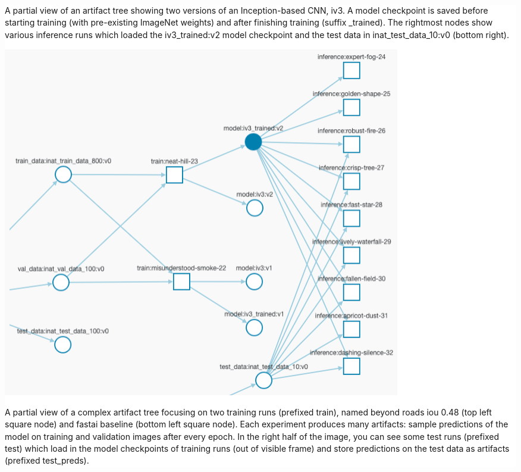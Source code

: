 A partial view of an artifact tree showing two versions of an Inception-based CNN, iv3. A model checkpoint is saved before starting training \(with pre-existing ImageNet weights\) and after finishing training \(suffix \_trained\). The rightmost nodes show various inference runs which loaded the iv3\_trained:v2 model checkpoint and the test data in inat\_test\_data\_10:v0 \(bottom right\).

![](../../.gitbook/assets/image%20%2830%29.png)

A partial view of a complex artifact tree focusing on two training runs \(prefixed train\), named beyond roads iou 0.48 \(top left square node\) and fastai baseline \(bottom left square node\). Each experiment produces many artifacts: sample predictions of the model on training and validation images after every epoch. In the right half of the image, you can see some test runs \(prefixed test\) which load in the model checkpoints of training runs \(out of visible frame\) and store predictions on the test data as artifacts \(prefixed test\_preds\).
